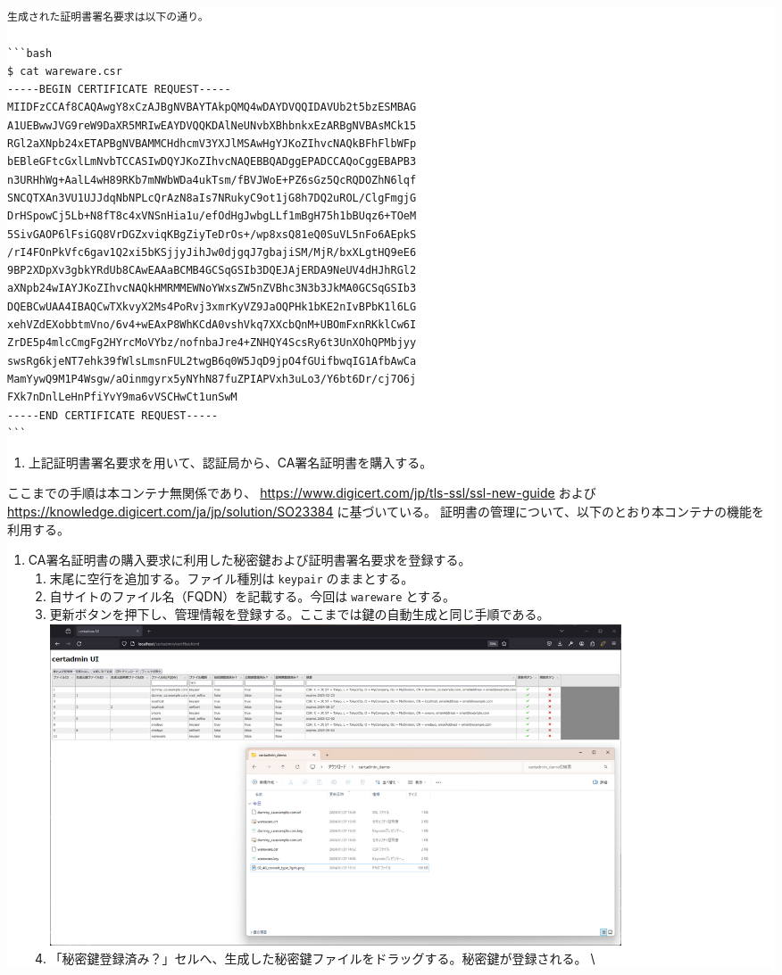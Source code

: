     生成された証明書署名要求は以下の通り。

    ```bash
    $ cat wareware.csr
    -----BEGIN CERTIFICATE REQUEST-----
    MIIDFzCCAf8CAQAwgY8xCzAJBgNVBAYTAkpQMQ4wDAYDVQQIDAVUb2t5bzESMBAG
    A1UEBwwJVG9reW9DaXR5MRIwEAYDVQQKDAlNeUNvbXBhbnkxEzARBgNVBAsMCk15
    RGl2aXNpb24xETAPBgNVBAMMCHdhcmV3YXJlMSAwHgYJKoZIhvcNAQkBFhFlbWFp
    bEBleGFtcGxlLmNvbTCCASIwDQYJKoZIhvcNAQEBBQADggEPADCCAQoCggEBAPB3
    n3URHhWg+AalL4wH89RKb7mNWbWDa4ukTsm/fBVJWoE+PZ6sGz5QcRQDOZhN6lqf
    SNCQTXAn3VU1UJJdqNbNPLcQrAzN8aIs7NRukyC9ot1jG8h7DQ2uROL/ClgFmgjG
    DrHSpowCj5Lb+N8fT8c4xVNSnHia1u/efOdHgJwbgLLf1mBgH75h1bBUqz6+TOeM
    5SivGAOP6lFsiGQ8VrDGZxviqKBgZiyTeDrOs+/wp8xsQ81eQ0SuVL5nFo6AEpkS
    /rI4FOnPkVfc6gav1Q2xi5bKSjjyJihJw0djgqJ7gbajiSM/MjR/bxXLgtHQ9eE6
    9BP2XDpXv3gbkYRdUb8CAwEAAaBCMB4GCSqGSIb3DQEJAjERDA9NeUV4dHJhRGl2
    aXNpb24wIAYJKoZIhvcNAQkHMRMMEWNoYWxsZW5nZVBhc3N3b3JkMA0GCSqGSIb3
    DQEBCwUAA4IBAQCwTXkvyX2Ms4PoRvj3xmrKyVZ9JaOQPHk1bKE2nIvBPbK1l6LG
    xehVZdEXobbtmVno/6v4+wEAxP8WhKCdA0vshVkq7XXcbQnM+UBOmFxnRKklCw6I
    ZrDE5p4mlcCmgFg2HYrcMoVYbz/nofnbaJre4+ZNHQY4ScsRy6t3UnXOhQPMbjyy
    swsRg6kjeNT7ehk39fWlsLmsnFUL2twgB6q0W5JqD9jpO4fGUifbwqIG1AfbAwCa
    MamYywQ9M1P4Wsgw/aOinmgyrx5yNYhN87fuZPIAPVxh3uLo3/Y6bt6Dr/cj7O6j
    FXk7nDnlLeHnPfiYvY9ma6vVSCHwCt1unSwM
    -----END CERTIFICATE REQUEST-----
    ```

1. 上記証明書署名要求を用いて、認証局から、CA署名証明書を購入する。

ここまでの手順は本コンテナ無関係であり、 https://www.digicert.com/jp/tls-ssl/ssl-new-guide および https://knowledge.digicert.com/ja/jp/solution/SO23384 に基づいている。
証明書の管理について、以下のとおり本コンテナの機能を利用する。

1. CA署名証明書の購入要求に利用した秘密鍵および証明書署名要求を登録する。
   1. 末尾に空行を追加する。ファイル種別は `keypair` のままとする。
   1. 自サイトのファイル名（FQDN）を記載する。今回は `wareware` とする。
   1. 更新ボタンを押下し、管理情報を登録する。ここまでは鍵の自動生成と同じ手順である。 \
      <img src="./docs/02_40_commit_type_fqdn.png" width="640" alt="">
   1. 「秘密鍵登録済み？」セルへ、生成した秘密鍵ファイルをドラッグする。秘密鍵が登録される。 \